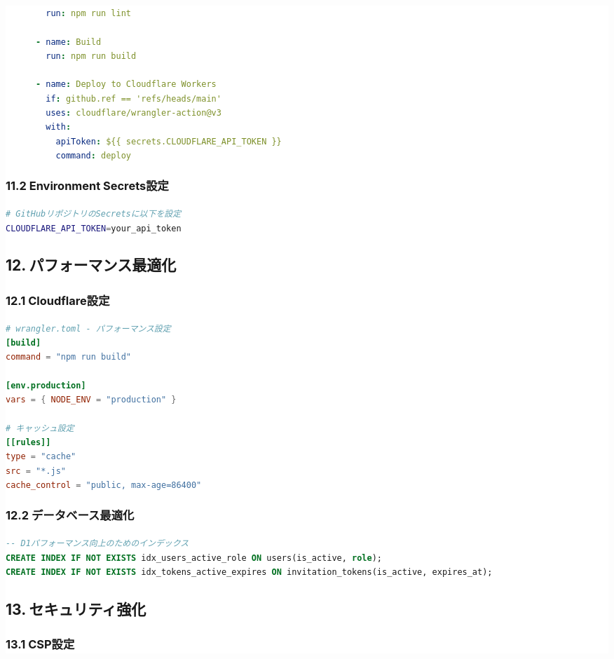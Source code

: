 ```yaml
        run: npm run lint

      - name: Build
        run: npm run build

      - name: Deploy to Cloudflare Workers
        if: github.ref == 'refs/heads/main'
        uses: cloudflare/wrangler-action@v3
        with:
          apiToken: ${{ secrets.CLOUDFLARE_API_TOKEN }}
          command: deploy
```

### 11.2 Environment Secrets設定

```bash
# GitHubリポジトリのSecretsに以下を設定
CLOUDFLARE_API_TOKEN=your_api_token
```

## 12. パフォーマンス最適化

### 12.1 Cloudflare設定

```toml
# wrangler.toml - パフォーマンス設定
[build]
command = "npm run build"

[env.production]
vars = { NODE_ENV = "production" }

# キャッシュ設定
[[rules]]
type = "cache"
src = "*.js"
cache_control = "public, max-age=86400"
```

### 12.2 データベース最適化

```sql
-- D1パフォーマンス向上のためのインデックス
CREATE INDEX IF NOT EXISTS idx_users_active_role ON users(is_active, role);
CREATE INDEX IF NOT EXISTS idx_tokens_active_expires ON invitation_tokens(is_active, expires_at);
```

## 13. セキュリティ強化

### 13.1 CSP設定
